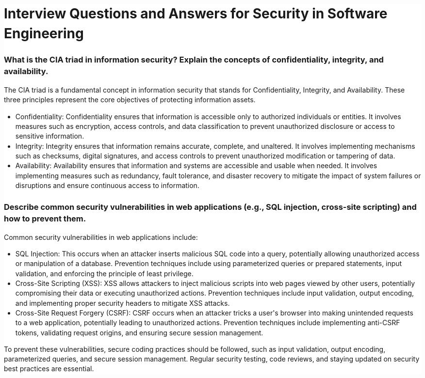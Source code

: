 # Interview Questions and Answers for Security in Software Engineering

### What is the CIA triad in information security? Explain the concepts of confidentiality, integrity, and availability.

The CIA triad is a fundamental concept in information security that stands for Confidentiality, Integrity, and Availability. These three
principles represent the core objectives of protecting information assets.

- Confidentiality: Confidentiality ensures that information is accessible only to authorized individuals or entities. It involves measures
  such as encryption, access controls, and data classification to prevent unauthorized disclosure or access to sensitive information.
- Integrity: Integrity ensures that information remains accurate, complete, and unaltered. It involves implementing mechanisms such as
  checksums, digital signatures, and access controls to prevent unauthorized modification or tampering of data.
- Availability: Availability ensures that information and systems are accessible and usable when needed. It involves implementing measures
  such as redundancy, fault tolerance, and disaster recovery to mitigate the impact of system failures or disruptions and ensure continuous
  access to information.

### Describe common security vulnerabilities in web applications (e.g., SQL injection, cross-site scripting) and how to prevent them.

Common security vulnerabilities in web applications include:

- SQL Injection: This occurs when an attacker inserts malicious SQL code into a query, potentially allowing unauthorized access or
  manipulation of a database. Prevention techniques include using parameterized queries or prepared statements, input validation, and
  enforcing the principle of least privilege.
- Cross-Site Scripting (XSS): XSS allows attackers to inject malicious scripts into web pages viewed by other users, potentially
  compromising
  their data or executing unauthorized actions. Prevention techniques include input validation, output encoding, and implementing proper
  security headers to mitigate XSS attacks.
- Cross-Site Request Forgery (CSRF): CSRF occurs when an attacker tricks a user's browser into making unintended requests to a web
  application, potentially leading to unauthorized actions. Prevention techniques include implementing anti-CSRF tokens, validating request
  origins, and ensuring secure session management.

To prevent these vulnerabilities, secure coding practices should be followed, such as input validation, output encoding, parameterized
queries, and secure session management. Regular security testing, code reviews, and staying updated on security best practices are
essential.
